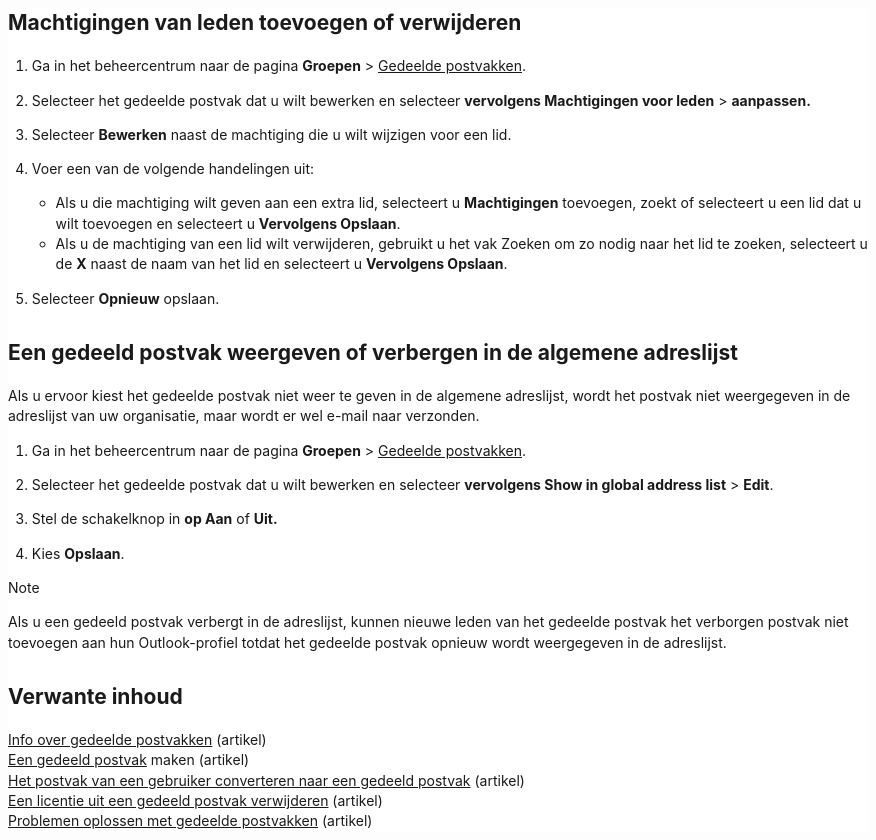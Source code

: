 ## <a name="add-or-remove-permissions-of-members"></a>Machtigingen van leden toevoegen of verwijderen

1. Ga in het beheercentrum naar de pagina **Groepen** \> <a href="https://go.microsoft.com/fwlink/p/?linkid=2066847" target="_blank">Gedeelde postvakken</a>.

2. Selecteer het gedeelde postvak dat u wilt bewerken en selecteer **vervolgens Machtigingen voor leden** \> **aanpassen.**

3. Selecteer **Bewerken** naast de machtiging die u wilt wijzigen voor een lid. 

4. Voer een van de volgende handelingen uit:
   - Als u die machtiging wilt geven aan een extra lid, selecteert u **Machtigingen** toevoegen, zoekt of selecteert u een lid dat u wilt toevoegen en selecteert u **Vervolgens Opslaan**.
   - Als u de machtiging van een lid wilt verwijderen, gebruikt u het vak Zoeken om zo nodig naar het lid te zoeken, selecteert u de **X** naast de naam van het lid en selecteert u **Vervolgens Opslaan**. 

4. Selecteer **Opnieuw** opslaan.

## <a name="show-or-hide-a-shared-mailbox-in-the-global-address-list"></a>Een gedeeld postvak weergeven of verbergen in de algemene adreslijst

Als u ervoor kiest het gedeelde postvak niet weer te geven in de algemene adreslijst, wordt het postvak niet weergegeven in de adreslijst van uw organisatie, maar wordt er wel e-mail naar verzonden. 

1. Ga in het beheercentrum naar de pagina **Groepen** \> <a href="https://go.microsoft.com/fwlink/p/?linkid=2066847" target="_blank">Gedeelde postvakken</a>.

2. Selecteer het gedeelde postvak dat u wilt bewerken en selecteer **vervolgens Show in global address list** \> **Edit**.

3. Stel de schakelknop in **op Aan** of **Uit.** 

4. Kies **Opslaan**.

> [!NOTE]
> Als u een gedeeld postvak verbergt in de adreslijst, kunnen nieuwe leden van het gedeelde postvak het verborgen postvak niet toevoegen aan hun Outlook-profiel totdat het gedeelde postvak opnieuw wordt weergegeven in de adreslijst. 

## <a name="related-content"></a>Verwante inhoud

[Info over gedeelde postvakken](about-shared-mailboxes.md) (artikel)\
[Een gedeeld postvak](create-a-shared-mailbox.md) maken (artikel)\
[Het postvak van een gebruiker converteren naar een gedeeld postvak](convert-user-mailbox-to-shared-mailbox.md) (artikel)\
[Een licentie uit een gedeeld postvak verwijderen](remove-license-from-shared-mailbox.md) (artikel)\
[Problemen oplossen met gedeelde postvakken](resolve-issues-with-shared-mailboxes.md) (artikel)